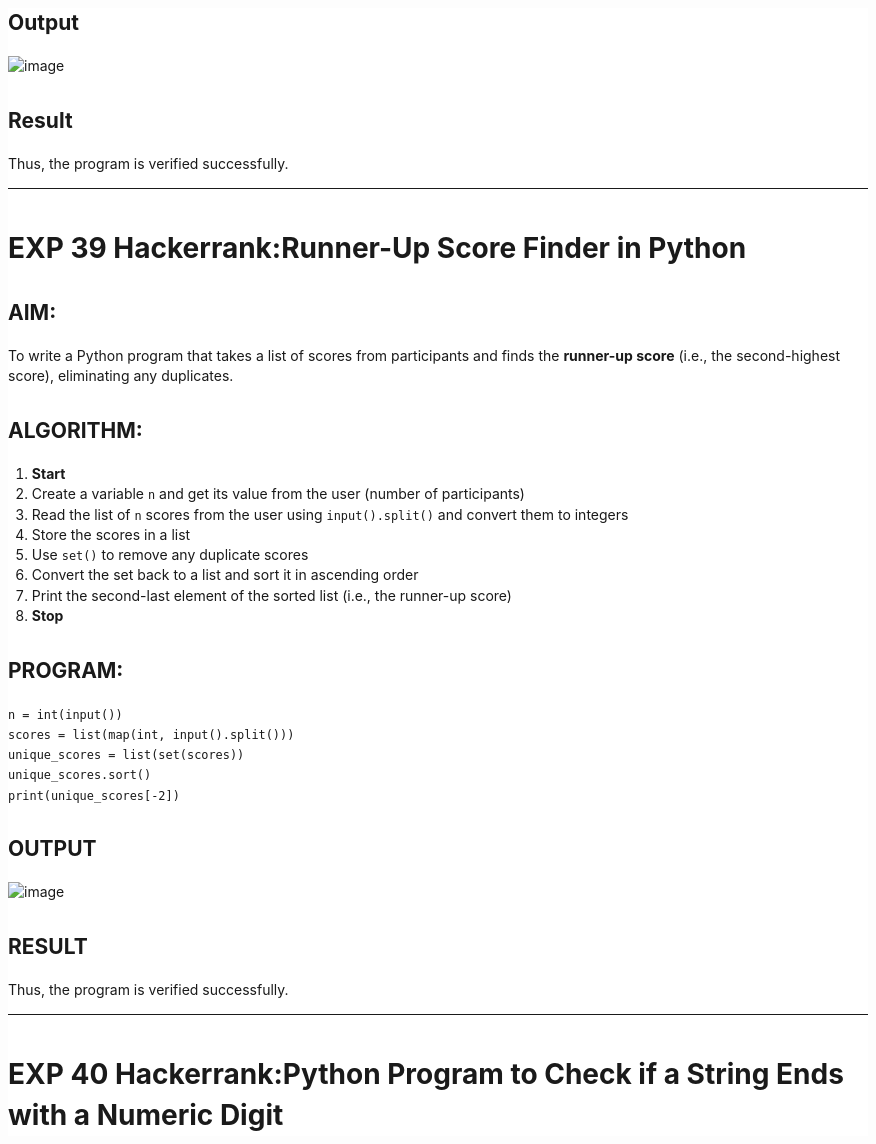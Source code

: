 ## Output
![image](https://github.com/user-attachments/assets/50920bca-3294-4de3-a44d-ad6571ae106c)

## Result
Thus, the program is verified successfully.

---

# EXP 39 Hackerrank:Runner-Up Score Finder in Python

##  AIM:
To write a Python program that takes a list of scores from participants and finds the **runner-up score** (i.e., the second-highest score), eliminating any duplicates.


##  ALGORITHM:

1. **Start**
2. Create a variable `n` and get its value from the user (number of participants)
3. Read the list of `n` scores from the user using `input().split()` and convert them to integers
4. Store the scores in a list
5. Use `set()` to remove any duplicate scores
6. Convert the set back to a list and sort it in ascending order
7. Print the second-last element of the sorted list (i.e., the runner-up score)
8. **Stop**



##  PROGRAM:

```
n = int(input())
scores = list(map(int, input().split()))
unique_scores = list(set(scores))
unique_scores.sort()
print(unique_scores[-2])
```

## OUTPUT
![image](https://github.com/user-attachments/assets/668d58c8-8a9a-4eab-bfaa-f030ed3aacd3)

## RESULT
Thus, the program is verified successfully.

---

# EXP 40 Hackerrank:Python Program to Check if a String Ends with a Numeric Digit
